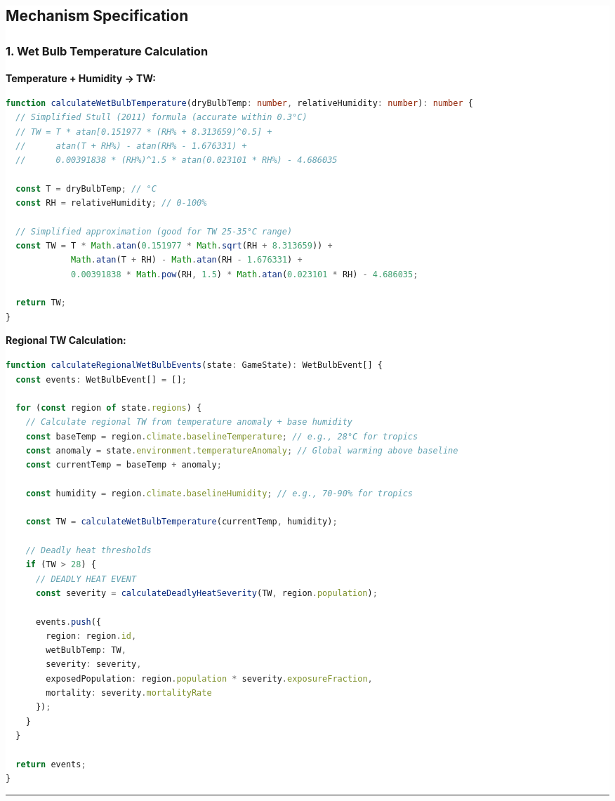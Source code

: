 ## Mechanism Specification

### 1. Wet Bulb Temperature Calculation

**Temperature + Humidity → TW:**
```typescript
function calculateWetBulbTemperature(dryBulbTemp: number, relativeHumidity: number): number {
  // Simplified Stull (2011) formula (accurate within 0.3°C)
  // TW = T * atan[0.151977 * (RH% + 8.313659)^0.5] +
  //      atan(T + RH%) - atan(RH% - 1.676331) +
  //      0.00391838 * (RH%)^1.5 * atan(0.023101 * RH%) - 4.686035

  const T = dryBulbTemp; // °C
  const RH = relativeHumidity; // 0-100%

  // Simplified approximation (good for TW 25-35°C range)
  const TW = T * Math.atan(0.151977 * Math.sqrt(RH + 8.313659)) +
             Math.atan(T + RH) - Math.atan(RH - 1.676331) +
             0.00391838 * Math.pow(RH, 1.5) * Math.atan(0.023101 * RH) - 4.686035;

  return TW;
}
```

**Regional TW Calculation:**
```typescript
function calculateRegionalWetBulbEvents(state: GameState): WetBulbEvent[] {
  const events: WetBulbEvent[] = [];

  for (const region of state.regions) {
    // Calculate regional TW from temperature anomaly + base humidity
    const baseTemp = region.climate.baselineTemperature; // e.g., 28°C for tropics
    const anomaly = state.environment.temperatureAnomaly; // Global warming above baseline
    const currentTemp = baseTemp + anomaly;

    const humidity = region.climate.baselineHumidity; // e.g., 70-90% for tropics

    const TW = calculateWetBulbTemperature(currentTemp, humidity);

    // Deadly heat thresholds
    if (TW > 28) {
      // DEADLY HEAT EVENT
      const severity = calculateDeadlyHeatSeverity(TW, region.population);

      events.push({
        region: region.id,
        wetBulbTemp: TW,
        severity: severity,
        exposedPopulation: region.population * severity.exposureFraction,
        mortality: severity.mortalityRate
      });
    }
  }

  return events;
}
```

---